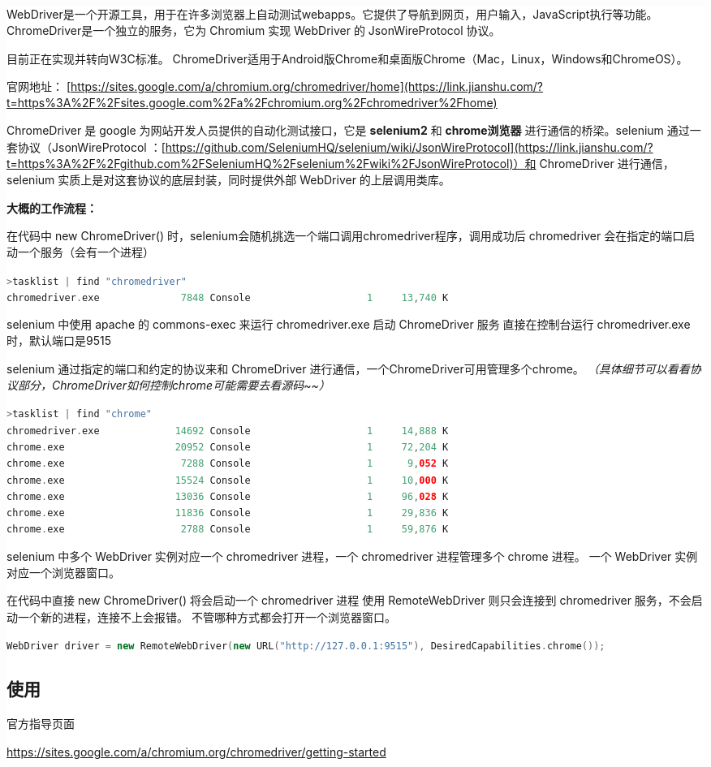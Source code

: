 WebDriver是一个开源工具，用于在许多浏览器上自动测试webapps。它提供了导航到网页，用户输入，JavaScript执行等功能。ChromeDriver是一个独立的服务，它为 Chromium 实现 WebDriver 的 JsonWireProtocol 协议。

目前正在实现并转向W3C标准。 ChromeDriver适用于Android版Chrome和桌面版Chrome（Mac，Linux，Windows和ChromeOS）。

官网地址：
[https://sites.google.com/a/chromium.org/chromedriver/home](https://link.jianshu.com/?t=https%3A%2F%2Fsites.google.com%2Fa%2Fchromium.org%2Fchromedriver%2Fhome)

ChromeDriver 是 google 为网站开发人员提供的自动化测试接口，它是 **selenium2** 和 **chrome浏览器** 进行通信的桥梁。selenium 通过一套协议（JsonWireProtocol ：[https://github.com/SeleniumHQ/selenium/wiki/JsonWireProtocol](https://link.jianshu.com/?t=https%3A%2F%2Fgithub.com%2FSeleniumHQ%2Fselenium%2Fwiki%2FJsonWireProtocol)）和 ChromeDriver 进行通信，selenium 实质上是对这套协议的底层封装，同时提供外部 WebDriver 的上层调用类库。

**大概的工作流程：**

在代码中 new ChromeDriver() 时，selenium会随机挑选一个端口调用chromedriver程序，调用成功后 chromedriver 会在指定的端口启动一个服务（会有一个进程）

```swift
>tasklist | find "chromedriver"
chromedriver.exe              7848 Console                    1     13,740 K
```

selenium 中使用 apache 的 commons-exec 来运行 chromedriver.exe 启动 ChromeDriver 服务
直接在控制台运行 chromedriver.exe 时，默认端口是9515

selenium 通过指定的端口和约定的协议来和 ChromeDriver 进行通信，一个ChromeDriver可用管理多个chrome。
*（具体细节可以看看协议部分，ChromeDriver如何控制chrome可能需要去看源码~~）*

```swift
>tasklist | find "chrome"
chromedriver.exe             14692 Console                    1     14,888 K
chrome.exe                   20952 Console                    1     72,204 K
chrome.exe                    7288 Console                    1      9,052 K
chrome.exe                   15524 Console                    1     10,000 K
chrome.exe                   13036 Console                    1     96,028 K
chrome.exe                   11836 Console                    1     29,836 K
chrome.exe                    2788 Console                    1     59,876 K 
```

selenium 中多个 WebDriver 实例对应一个 chromedriver 进程，一个 chromedriver 进程管理多个 chrome 进程。
一个 WebDriver 实例对应一个浏览器窗口。

在代码中直接 new ChromeDriver() 将会启动一个 chromedriver 进程
使用 RemoteWebDriver 则只会连接到 chromedriver 服务，不会启动一个新的进程，连接不上会报错。
不管哪种方式都会打开一个浏览器窗口。

```cpp
WebDriver driver = new RemoteWebDriver(new URL("http://127.0.0.1:9515"), DesiredCapabilities.chrome());
```

## 使用

官方指导页面

https://sites.google.com/a/chromium.org/chromedriver/getting-started
